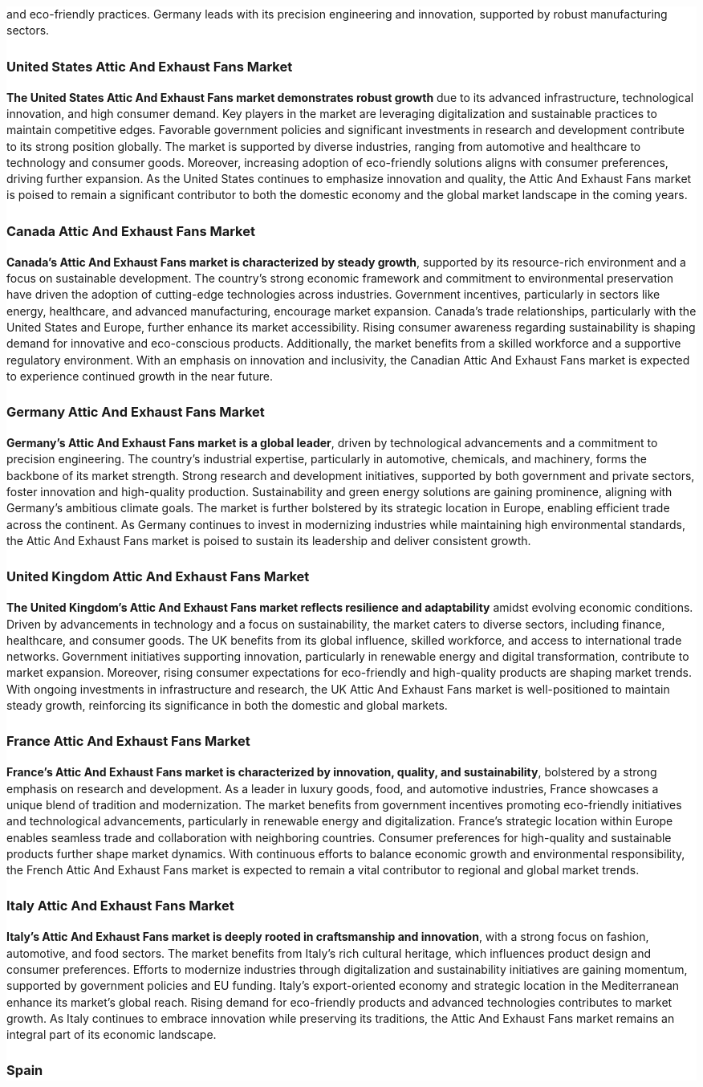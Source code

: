 and eco-friendly practices. Germany leads with its precision engineering and innovation, supported by robust manufacturing sectors.</span></em></p></blockquote><h3><strong>United States Attic And Exhaust Fans Market</strong></h3><p><strong>The United States Attic And Exhaust Fans market demonstrates robust growth</strong> due to its advanced infrastructure, technological innovation, and high consumer demand. Key players in the market are leveraging digitalization and sustainable practices to maintain competitive edges. Favorable government policies and significant investments in research and development contribute to its strong position globally. The market is supported by diverse industries, ranging from automotive and healthcare to technology and consumer goods. Moreover, increasing adoption of eco-friendly solutions aligns with consumer preferences, driving further expansion. As the United States continues to emphasize innovation and quality, the Attic And Exhaust Fans market is poised to remain a significant contributor to both the domestic economy and the global market landscape in the coming years.</p><h3><strong>Canada Attic And Exhaust Fans Market</strong></h3><p><strong>Canada&rsquo;s Attic And Exhaust Fans market is characterized by steady growth</strong>, supported by its resource-rich environment and a focus on sustainable development. The country&rsquo;s strong economic framework and commitment to environmental preservation have driven the adoption of cutting-edge technologies across industries. Government incentives, particularly in sectors like energy, healthcare, and advanced manufacturing, encourage market expansion. Canada&rsquo;s trade relationships, particularly with the United States and Europe, further enhance its market accessibility. Rising consumer awareness regarding sustainability is shaping demand for innovative and eco-conscious products. Additionally, the market benefits from a skilled workforce and a supportive regulatory environment. With an emphasis on innovation and inclusivity, the Canadian Attic And Exhaust Fans market is expected to experience continued growth in the near future.</p><h3><strong>Germany Attic And Exhaust Fans Market</strong></h3><p><strong>Germany&rsquo;s Attic And Exhaust Fans market is a global leader</strong>, driven by technological advancements and a commitment to precision engineering. The country&rsquo;s industrial expertise, particularly in automotive, chemicals, and machinery, forms the backbone of its market strength. Strong research and development initiatives, supported by both government and private sectors, foster innovation and high-quality production. Sustainability and green energy solutions are gaining prominence, aligning with Germany&rsquo;s ambitious climate goals. The market is further bolstered by its strategic location in Europe, enabling efficient trade across the continent. As Germany continues to invest in modernizing industries while maintaining high environmental standards, the Attic And Exhaust Fans market is poised to sustain its leadership and deliver consistent growth.</p><h3><strong>United Kingdom Attic And Exhaust Fans Market</strong></h3><p><strong>The United Kingdom&rsquo;s Attic And Exhaust Fans market reflects resilience and adaptability</strong> amidst evolving economic conditions. Driven by advancements in technology and a focus on sustainability, the market caters to diverse sectors, including finance, healthcare, and consumer goods. The UK benefits from its global influence, skilled workforce, and access to international trade networks. Government initiatives supporting innovation, particularly in renewable energy and digital transformation, contribute to market expansion. Moreover, rising consumer expectations for eco-friendly and high-quality products are shaping market trends. With ongoing investments in infrastructure and research, the UK Attic And Exhaust Fans market is well-positioned to maintain steady growth, reinforcing its significance in both the domestic and global markets.</p><h3><strong>France Attic And Exhaust Fans Market</strong></h3><p><strong>France&rsquo;s Attic And Exhaust Fans market is characterized by innovation, quality, and sustainability</strong>, bolstered by a strong emphasis on research and development. As a leader in luxury goods, food, and automotive industries, France showcases a unique blend of tradition and modernization. The market benefits from government incentives promoting eco-friendly initiatives and technological advancements, particularly in renewable energy and digitalization. France&rsquo;s strategic location within Europe enables seamless trade and collaboration with neighboring countries. Consumer preferences for high-quality and sustainable products further shape market dynamics. With continuous efforts to balance economic growth and environmental responsibility, the French Attic And Exhaust Fans market is expected to remain a vital contributor to regional and global market trends.</p><h3><strong>Italy Attic And Exhaust Fans Market</strong></h3><p><strong>Italy&rsquo;s Attic And Exhaust Fans market is deeply rooted in craftsmanship and innovation</strong>, with a strong focus on fashion, automotive, and food sectors. The market benefits from Italy&rsquo;s rich cultural heritage, which influences product design and consumer preferences. Efforts to modernize industries through digitalization and sustainability initiatives are gaining momentum, supported by government policies and EU funding. Italy&rsquo;s export-oriented economy and strategic location in the Mediterranean enhance its market&rsquo;s global reach. Rising demand for eco-friendly products and advanced technologies contributes to market growth. As Italy continues to embrace innovation while preserving its traditions, the Attic And Exhaust Fans market remains an integral part of its economic landscape.</p><h3><strong>Spain